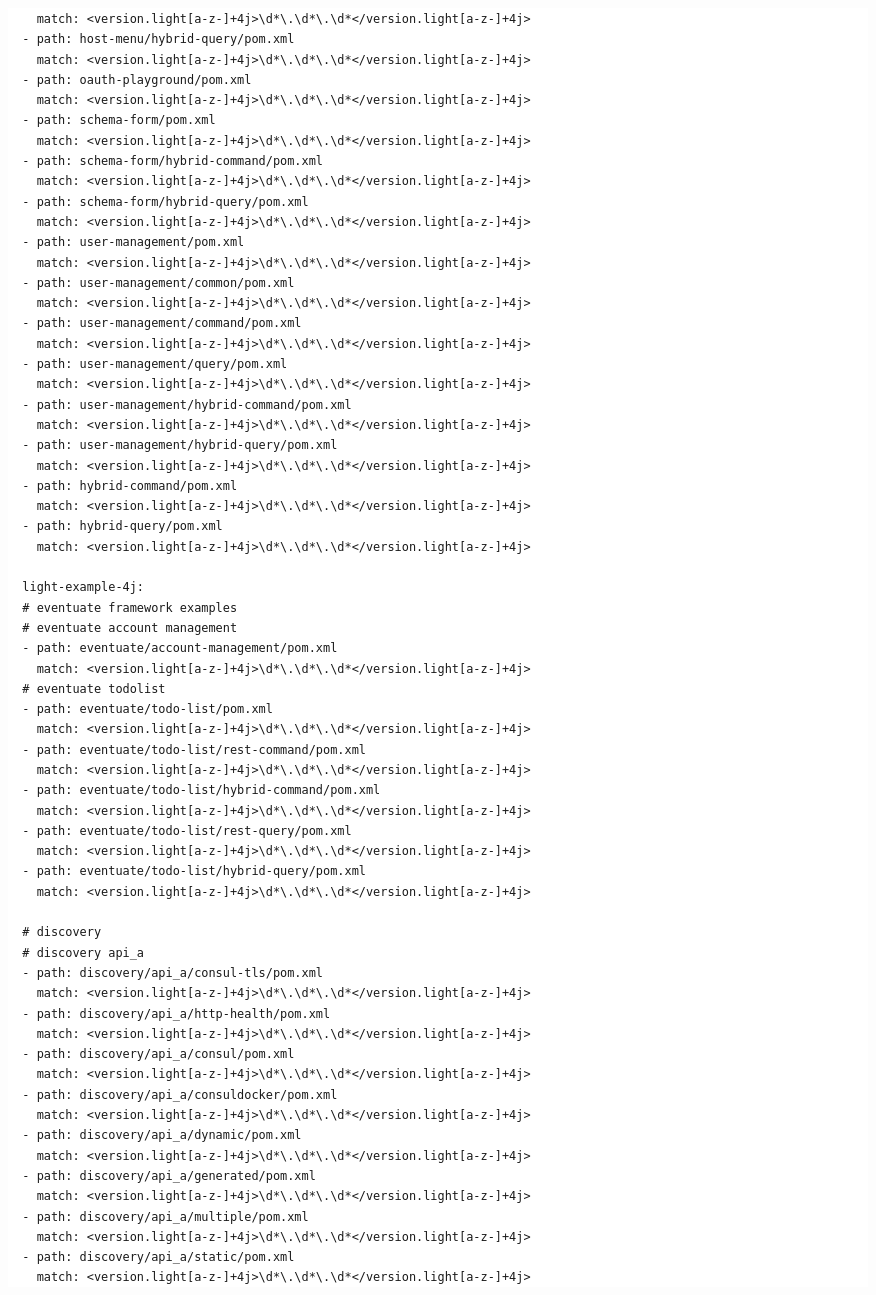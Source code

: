 ```
    match: <version.light[a-z-]+4j>\d*\.\d*\.\d*</version.light[a-z-]+4j>
  - path: host-menu/hybrid-query/pom.xml
    match: <version.light[a-z-]+4j>\d*\.\d*\.\d*</version.light[a-z-]+4j>
  - path: oauth-playground/pom.xml
    match: <version.light[a-z-]+4j>\d*\.\d*\.\d*</version.light[a-z-]+4j>
  - path: schema-form/pom.xml
    match: <version.light[a-z-]+4j>\d*\.\d*\.\d*</version.light[a-z-]+4j>
  - path: schema-form/hybrid-command/pom.xml
    match: <version.light[a-z-]+4j>\d*\.\d*\.\d*</version.light[a-z-]+4j>
  - path: schema-form/hybrid-query/pom.xml
    match: <version.light[a-z-]+4j>\d*\.\d*\.\d*</version.light[a-z-]+4j>
  - path: user-management/pom.xml
    match: <version.light[a-z-]+4j>\d*\.\d*\.\d*</version.light[a-z-]+4j>
  - path: user-management/common/pom.xml
    match: <version.light[a-z-]+4j>\d*\.\d*\.\d*</version.light[a-z-]+4j>
  - path: user-management/command/pom.xml
    match: <version.light[a-z-]+4j>\d*\.\d*\.\d*</version.light[a-z-]+4j>
  - path: user-management/query/pom.xml
    match: <version.light[a-z-]+4j>\d*\.\d*\.\d*</version.light[a-z-]+4j>
  - path: user-management/hybrid-command/pom.xml
    match: <version.light[a-z-]+4j>\d*\.\d*\.\d*</version.light[a-z-]+4j>
  - path: user-management/hybrid-query/pom.xml
    match: <version.light[a-z-]+4j>\d*\.\d*\.\d*</version.light[a-z-]+4j>
  - path: hybrid-command/pom.xml
    match: <version.light[a-z-]+4j>\d*\.\d*\.\d*</version.light[a-z-]+4j>
  - path: hybrid-query/pom.xml
    match: <version.light[a-z-]+4j>\d*\.\d*\.\d*</version.light[a-z-]+4j>

  light-example-4j:
  # eventuate framework examples
  # eventuate account management
  - path: eventuate/account-management/pom.xml
    match: <version.light[a-z-]+4j>\d*\.\d*\.\d*</version.light[a-z-]+4j>
  # eventuate todolist
  - path: eventuate/todo-list/pom.xml
    match: <version.light[a-z-]+4j>\d*\.\d*\.\d*</version.light[a-z-]+4j>
  - path: eventuate/todo-list/rest-command/pom.xml
    match: <version.light[a-z-]+4j>\d*\.\d*\.\d*</version.light[a-z-]+4j>
  - path: eventuate/todo-list/hybrid-command/pom.xml
    match: <version.light[a-z-]+4j>\d*\.\d*\.\d*</version.light[a-z-]+4j>
  - path: eventuate/todo-list/rest-query/pom.xml
    match: <version.light[a-z-]+4j>\d*\.\d*\.\d*</version.light[a-z-]+4j>
  - path: eventuate/todo-list/hybrid-query/pom.xml
    match: <version.light[a-z-]+4j>\d*\.\d*\.\d*</version.light[a-z-]+4j>

  # discovery
  # discovery api_a
  - path: discovery/api_a/consul-tls/pom.xml
    match: <version.light[a-z-]+4j>\d*\.\d*\.\d*</version.light[a-z-]+4j>
  - path: discovery/api_a/http-health/pom.xml
    match: <version.light[a-z-]+4j>\d*\.\d*\.\d*</version.light[a-z-]+4j>
  - path: discovery/api_a/consul/pom.xml
    match: <version.light[a-z-]+4j>\d*\.\d*\.\d*</version.light[a-z-]+4j>
  - path: discovery/api_a/consuldocker/pom.xml
    match: <version.light[a-z-]+4j>\d*\.\d*\.\d*</version.light[a-z-]+4j>
  - path: discovery/api_a/dynamic/pom.xml
    match: <version.light[a-z-]+4j>\d*\.\d*\.\d*</version.light[a-z-]+4j>
  - path: discovery/api_a/generated/pom.xml
    match: <version.light[a-z-]+4j>\d*\.\d*\.\d*</version.light[a-z-]+4j>
  - path: discovery/api_a/multiple/pom.xml
    match: <version.light[a-z-]+4j>\d*\.\d*\.\d*</version.light[a-z-]+4j>
  - path: discovery/api_a/static/pom.xml
    match: <version.light[a-z-]+4j>\d*\.\d*\.\d*</version.light[a-z-]+4j>
```

[light-bot]: /tool/light-bot/
[build light-bot]: /tutorial/bot/build-light-bot/
[light-config-test]: https://github.com/networknt/light-config-test
